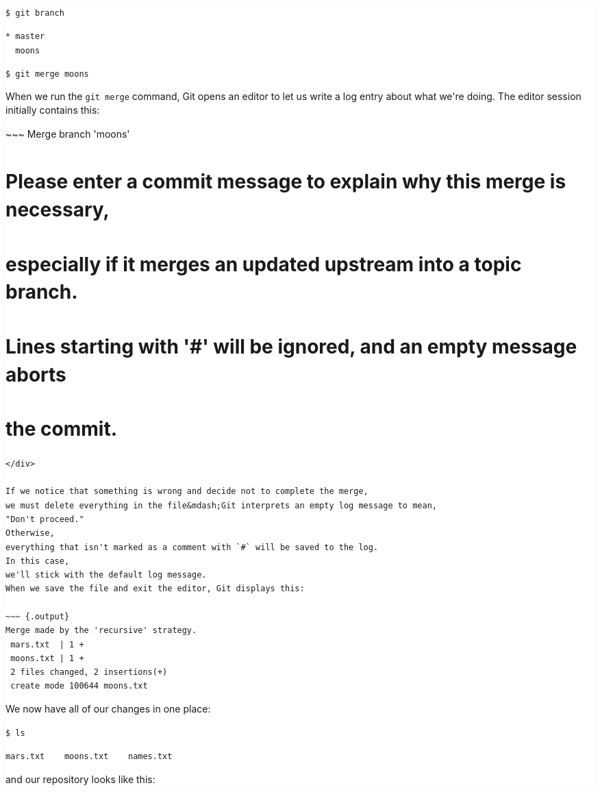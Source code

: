 ~~~ {.bash}
$ git branch
~~~

~~~ {.output}
* master
  moons
~~~

~~~ {.bash}
$ git merge moons
~~~


When we run the `git merge` command,
Git opens an editor to let us write a log entry about what we're doing.
The editor session initially contains this:

<div class="file" markdown="1">
~~~
Merge branch 'moons'

# Please enter a commit message to explain why this merge is necessary,
# especially if it merges an updated upstream into a topic branch.
#
# Lines starting with '#' will be ignored, and an empty message aborts
# the commit.
~~~
</div>

If we notice that something is wrong and decide not to complete the merge,
we must delete everything in the file&mdash;Git interprets an empty log message to mean,
"Don't proceed."
Otherwise,
everything that isn't marked as a comment with `#` will be saved to the log.
In this case,
we'll stick with the default log message.
When we save the file and exit the editor, Git displays this:

~~~ {.output}
Merge made by the 'recursive' strategy.
 mars.txt  | 1 +
 moons.txt | 1 +
 2 files changed, 2 insertions(+)
 create mode 100644 moons.txt
~~~


We now have all of our changes in one place:

~~~ {.bash}
$ ls
~~~

~~~ {.output}
mars.txt    moons.txt    names.txt
~~~


and our repository looks like this:
